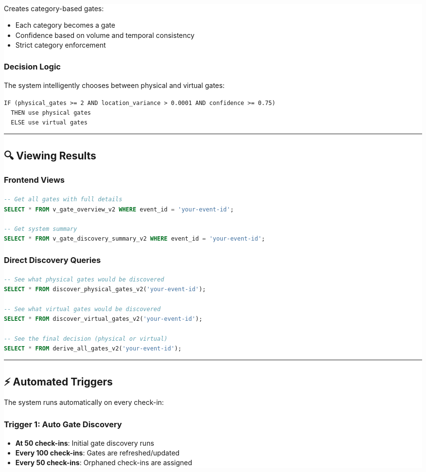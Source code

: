 Creates category-based gates:
- Each category becomes a gate
- Confidence based on volume and temporal consistency
- Strict category enforcement

### Decision Logic

The system intelligently chooses between physical and virtual gates:

```
IF (physical_gates >= 2 AND location_variance > 0.0001 AND confidence >= 0.75)
  THEN use physical gates
  ELSE use virtual gates
```

---

## 🔍 Viewing Results

### Frontend Views

```sql
-- Get all gates with full details
SELECT * FROM v_gate_overview_v2 WHERE event_id = 'your-event-id';

-- Get system summary
SELECT * FROM v_gate_discovery_summary_v2 WHERE event_id = 'your-event-id';
```

### Direct Discovery Queries

```sql
-- See what physical gates would be discovered
SELECT * FROM discover_physical_gates_v2('your-event-id');

-- See what virtual gates would be discovered
SELECT * FROM discover_virtual_gates_v2('your-event-id');

-- See the final decision (physical or virtual)
SELECT * FROM derive_all_gates_v2('your-event-id');
```

---

## ⚡ Automated Triggers

The system runs automatically on every check-in:

### Trigger 1: Auto Gate Discovery
- **At 50 check-ins**: Initial gate discovery runs
- **Every 100 check-ins**: Gates are refreshed/updated
- **Every 50 check-ins**: Orphaned check-ins are assigned
